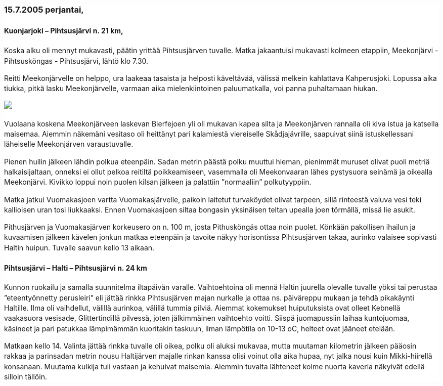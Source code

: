 

### 15.7.2005 perjantai,

#### Kuonjarjoki – Pihtsusjärvi n. 21 km,

Koska alku oli mennyt mukavasti, päätin yrittää Pihtsusjärven tuvalle.
Matka jakaantuisi mukavasti kolmeen etappiin, Meekonjärvi -
Pihtsusköngas - Pihtsusjärvi, lähtö klo 7.30.

Reitti Meekonjärvelle on helppo, ura laakeaa tasaista ja helposti
käveltävää, välissä melkein kahlattava Kahperusjoki. Lopussa aika
tiukka, pitkä lasku Meekonjärvelle, varmaan aika mielenkiintoinen
paluumatkalla, voi panna puhaltamaan hiukan.

![](/images/halti-ulkoilukohteena/Haltilla%2020050715%20073.jpg)

Vuolaana koskena Meekonjärveen laskevan Bierfejoen yli oli mukavan kapea
silta ja Meekonjärven rannalla oli kiva istua ja katsella maisemaa.
Aiemmin näkemäni vesitaso oli heittänyt pari kalamiestä viereiselle
Skådjajävrille, saapuivat siinä istuskellessani läheiselle Meekonjärven
varaustuvalle.

Pienen huilin jälkeen lähdin polkua eteenpäin. Sadan metrin päästä polku
muuttui hieman, pienimmät muruset olivat puoli metriä halkaisijaltaan,
onneksi ei ollut pelkoa reitiltä poikkeamiseen, vasemmalla oli
Meekonvaaran lähes pystysuora seinämä ja oikealla Meekonjärvi. Kivikko
loppui noin puolen kilsan jälkeen ja palattiin ”normaaliin”
polkutyyppiin.

Matka jatkui Vuomakasjoen vartta Vuomakasjärvelle, paikoin laitetut
turvaköydet olivat tarpeen, sillä rinteestä valuva vesi teki kallioisen
uran tosi liukkaaksi. Ennen Vuomakasjoen siltaa bongasin yksinäisen
teltan upealla joen törmällä, missä lie asukit.

Pithusjärven ja Vuomakasjärven korkeusero on n. 100 m, josta
Pithusköngäs ottaa noin puolet. Könkään pakollisen ihailun ja kuvaamisen
jälkeen kävelen jonkun matkaa eteenpäin ja tavoite näkyy horisontissa
Pihtsusjärven takaa, aurinko valaisee sopivasti Haltin huipun. Tuvalle
saavun kello 13 aikaan.

#### Pihtsusjärvi – Halti – Pihtsusjärvi n. 24 km

Kunnon ruokailu ja samalla suunnitelma iltapäivän varalle. Vaihtoehtoina
oli mennä Haltin juurella olevalle tuvalle yöksi tai perustaa
”eteentyönnetty perusleiri” eli jättää rinkka Pihtsusjärven majan
nurkalle ja ottaa ns. päiväreppu mukaan ja tehdä pikakäynti Haltille.
Ilma oli vaihdellut, välillä aurinkoa, välillä tummia pilviä. Aiemmat
kokemukset huiputuksista ovat olleet Kebnellä vaakasuora vesisade,
Glittertindillä pilvessä, joten jälkimmäinen vaihtoehto voitti. Siispä
juomapussiin laihaa kuntojuomaa, käsineet ja pari patukkaa lämpimämmän
kuoritakin taskuun, ilman lämpötila on 10-13 oC, helteet ovat jääneet
etelään.

Matkaan kello 14. Valinta jättää rinkka tuvalle oli oikea, polku oli
aluksi mukavaa, mutta muutaman kilometrin jälkeen pääosin rakkaa ja
parinsadan metrin nousu Haltijärven majalle rinkan kanssa olisi voinut
olla aika hupaa, nyt jalka nousi kuin Mikki-hiirellä konsanaan. Muutama
kulkija tuli vastaan ja kehuivat maisemia. Aiemmin tuvalta lähteneet
kolme nuorta kaveria näkyivät edellä silloin tällöin.
